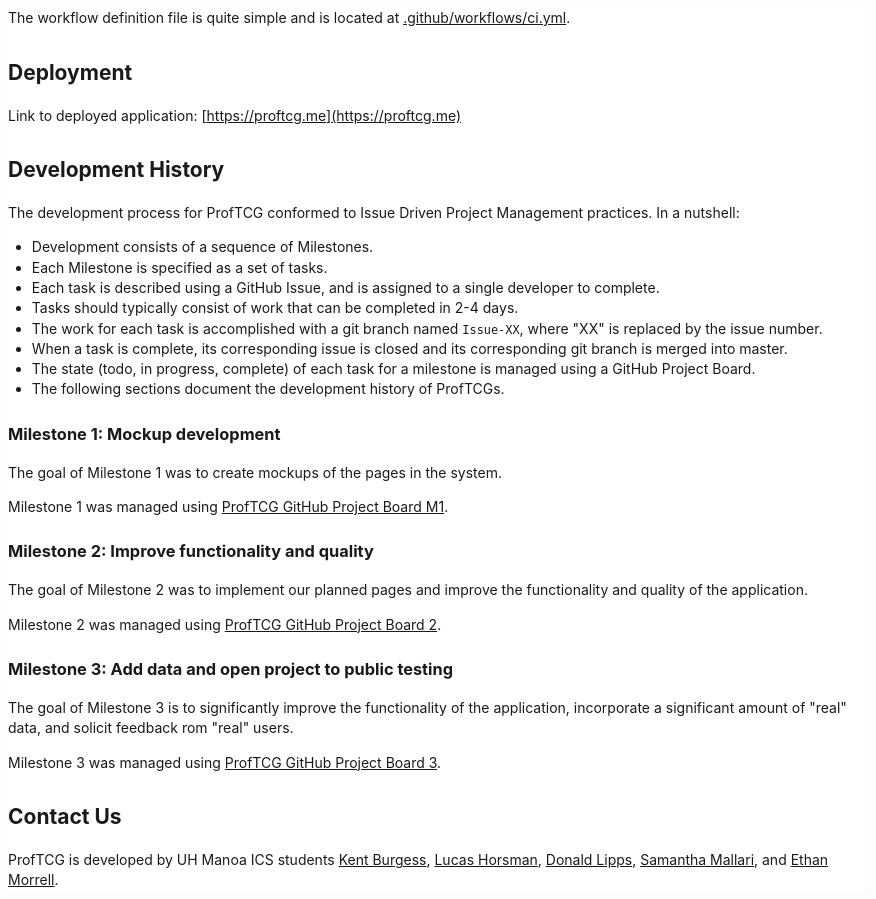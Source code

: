 The workflow definition file is quite simple and is located at
[.github/workflows/ci.yml](https://github.com/proftcg/proftcg/blob/main/.github/workflows/ci.yml).


## Deployment

Link to deployed application: [https://proftcg.me](https://proftcg.me)

## Development History

The development process for ProfTCG conformed to Issue Driven Project Management practices. In a nutshell:

- Development consists of a sequence of Milestones.
- Each Milestone is specified as a set of tasks.
- Each task is described using a GitHub Issue, and is assigned to a single developer to complete.
- Tasks should typically consist of work that can be completed in 2-4 days.
- The work for each task is accomplished with a git branch named `Issue-XX`, where "XX" is replaced by the issue number.
- When a task is complete, its corresponding issue is closed and its corresponding git branch is merged into master.
- The state (todo, in progress, complete) of each task for a milestone is managed using a GitHub Project Board.
- The following sections document the development history of ProfTCGs.

### Milestone 1: Mockup development

The goal of Milestone 1 was to create mockups of the pages in the system.

Milestone 1 was managed using [ProfTCG GitHub Project Board M1](https://github.com/orgs/ProfTCG/projects/3).

### Milestone 2: Improve functionality and quality

The goal of Milestone 2 was to implement our planned pages and improve the functionality and quality of the application.

Milestone 2 was managed using [ProfTCG GitHub Project Board 2](https://github.com/orgs/ProfTCG/projects/4).

### Milestone 3: Add data and open project to public testing

The goal of Milestone 3 is to significantly improve the functionality of the application, incorporate a significant amount of "real" data, and solicit feedback rom "real" users.

Milestone 3 was managed using [ProfTCG GitHub Project Board 3](https://github.com/orgs/ProfTCG/projects/5/views/1).

## Contact Us

ProfTCG is developed by UH Manoa ICS students [Kent Burgess](https://github.com/KentHB), [Lucas Horsman](https://github.com/lucashorsman), [Donald Lipps](https://github.com/lippsd), [Samantha Mallari](https://github.com/samallari), and [Ethan Morrell](https://github.com/EthanMorrell).

